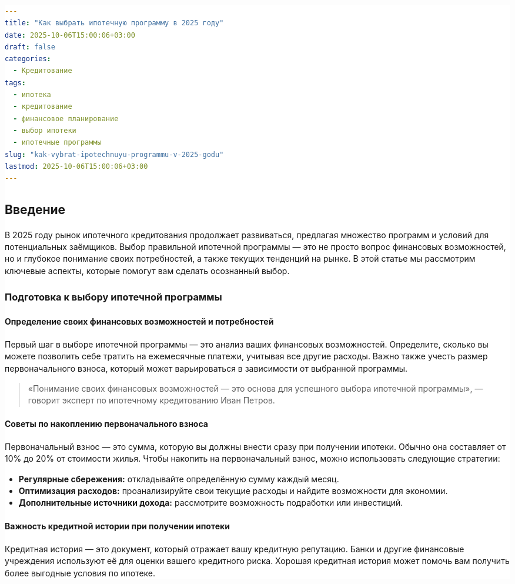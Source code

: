 ```yaml
---
title: "Как выбрать ипотечную программу в 2025 году"
date: 2025-10-06T15:00:06+03:00
draft: false
categories:
  - Кредитование
tags:
  - ипотека
  - кредитование
  - финансовое планирование
  - выбор ипотеки
  - ипотечные программы
slug: "kak-vybrat-ipotechnuyu-programmu-v-2025-godu"
lastmod: 2025-10-06T15:00:06+03:00
---
```


## Введение

В 2025 году рынок ипотечного кредитования продолжает развиваться, предлагая множество программ и условий для потенциальных заёмщиков. Выбор правильной ипотечной программы — это не просто вопрос финансовых возможностей, но и глубокое понимание своих потребностей, а также текущих тенденций на рынке. В этой статье мы рассмотрим ключевые аспекты, которые помогут вам сделать осознанный выбор.

### Подготовка к выбору ипотечной программы

#### Определение своих финансовых возможностей и потребностей

Первый шаг в выборе ипотечной программы — это анализ ваших финансовых возможностей. Определите, сколько вы можете позволить себе тратить на ежемесячные платежи, учитывая все другие расходы. Важно также учесть размер первоначального взноса, который может варьироваться в зависимости от выбранной программы.

> «Понимание своих финансовых возможностей — это основа для успешного выбора ипотечной программы», — говорит эксперт по ипотечному кредитованию Иван Петров.

#### Советы по накоплению первоначального взноса

Первоначальный взнос — это сумма, которую вы должны внести сразу при получении ипотеки. Обычно она составляет от 10% до 20% от стоимости жилья. Чтобы накопить на первоначальный взнос, можно использовать следующие стратегии:

- **Регулярные сбережения:** откладывайте определённую сумму каждый месяц.
- **Оптимизация расходов:** проанализируйте свои текущие расходы и найдите возможности для экономии.
- **Дополнительные источники дохода:** рассмотрите возможность подработки или инвестиций.

#### Важность кредитной истории при получении ипотеки

Кредитная история — это документ, который отражает вашу кредитную репутацию. Банки и другие финансовые учреждения используют её для оценки вашего кредитного риска. Хорошая кредитная история может помочь вам получить более выгодные условия по ипотеке.
